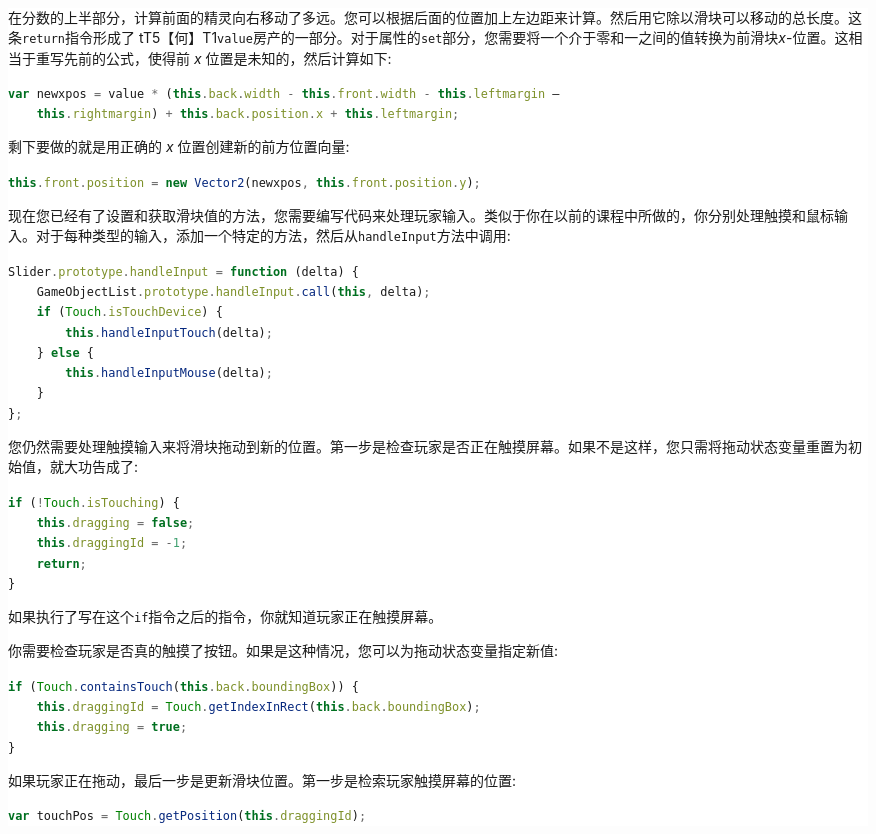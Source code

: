 在分数的上半部分，计算前面的精灵向右移动了多远。您可以根据后面的位置加上左边距来计算。然后用它除以滑块可以移动的总长度。这条`return`指令形成了 tT5【何】T1`value`房产的一部分。对于属性的`set`部分，您需要将一个介于零和一之间的值转换为前滑块*x*-位置。这相当于重写先前的公式，使得前 *x* 位置是未知的，然后计算如下:

```js
var newxpos = value * (this.back.width - this.front.width - this.leftmargin –
    this.rightmargin) + this.back.position.x + this.leftmargin;

```

剩下要做的就是用正确的 *x* 位置创建新的前方位置向量:

```js
this.front.position = new Vector2(newxpos, this.front.position.y);

```

现在您已经有了设置和获取滑块值的方法，您需要编写代码来处理玩家输入。类似于你在以前的课程中所做的，你分别处理触摸和鼠标输入。对于每种类型的输入，添加一个特定的方法，然后从`handleInput`方法中调用:

```js
Slider.prototype.handleInput = function (delta) {
    GameObjectList.prototype.handleInput.call(this, delta);
    if (Touch.isTouchDevice) {
        this.handleInputTouch(delta);
    } else {
        this.handleInputMouse(delta);
    }
};

```

您仍然需要处理触摸输入来将滑块拖动到新的位置。第一步是检查玩家是否正在触摸屏幕。如果不是这样，您只需将拖动状态变量重置为初始值，就大功告成了:

```js
if (!Touch.isTouching) {
    this.dragging = false;
    this.draggingId = -1;
    return;
}

```

如果执行了写在这个`if`指令之后的指令，你就知道玩家正在触摸屏幕。

你需要检查玩家是否真的触摸了按钮。如果是这种情况，您可以为拖动状态变量指定新值:

```js
if (Touch.containsTouch(this.back.boundingBox)) {
    this.draggingId = Touch.getIndexInRect(this.back.boundingBox);
    this.dragging = true;
}

```

如果玩家正在拖动，最后一步是更新滑块位置。第一步是检索玩家触摸屏幕的位置:

```js
var touchPos = Touch.getPosition(this.draggingId);

```
